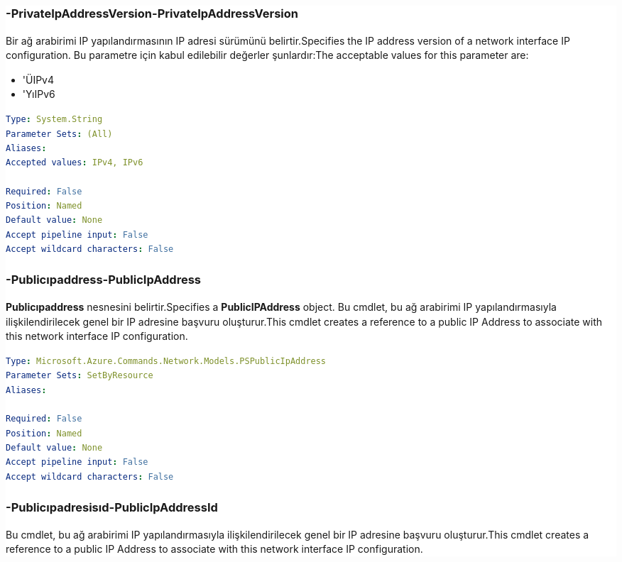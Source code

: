 ### <span data-ttu-id="b4d1d-147">-PrivateIpAddressVersion</span><span class="sxs-lookup"><span data-stu-id="b4d1d-147">-PrivateIpAddressVersion</span></span>
<span data-ttu-id="b4d1d-148">Bir ağ arabirimi IP yapılandırmasının IP adresi sürümünü belirtir.</span><span class="sxs-lookup"><span data-stu-id="b4d1d-148">Specifies the IP address version of a network interface IP configuration.</span></span>
<span data-ttu-id="b4d1d-149">Bu parametre için kabul edilebilir değerler şunlardır:</span><span class="sxs-lookup"><span data-stu-id="b4d1d-149">The acceptable values for this parameter are:</span></span>
- <span data-ttu-id="b4d1d-150">'Ü</span><span class="sxs-lookup"><span data-stu-id="b4d1d-150">IPv4</span></span>
- <span data-ttu-id="b4d1d-151">'Yı</span><span class="sxs-lookup"><span data-stu-id="b4d1d-151">IPv6</span></span>

```yaml
Type: System.String
Parameter Sets: (All)
Aliases:
Accepted values: IPv4, IPv6

Required: False
Position: Named
Default value: None
Accept pipeline input: False
Accept wildcard characters: False
```

### <span data-ttu-id="b4d1d-152">-Publicıpaddress</span><span class="sxs-lookup"><span data-stu-id="b4d1d-152">-PublicIpAddress</span></span>
<span data-ttu-id="b4d1d-153">**Publicıpaddress** nesnesini belirtir.</span><span class="sxs-lookup"><span data-stu-id="b4d1d-153">Specifies a **PublicIPAddress** object.</span></span>
<span data-ttu-id="b4d1d-154">Bu cmdlet, bu ağ arabirimi IP yapılandırmasıyla ilişkilendirilecek genel bir IP adresine başvuru oluşturur.</span><span class="sxs-lookup"><span data-stu-id="b4d1d-154">This cmdlet creates a reference to a public IP Address to associate with this network interface IP configuration.</span></span>

```yaml
Type: Microsoft.Azure.Commands.Network.Models.PSPublicIpAddress
Parameter Sets: SetByResource
Aliases:

Required: False
Position: Named
Default value: None
Accept pipeline input: False
Accept wildcard characters: False
```

### <span data-ttu-id="b4d1d-155">-Publicıpadresisıd</span><span class="sxs-lookup"><span data-stu-id="b4d1d-155">-PublicIpAddressId</span></span>
<span data-ttu-id="b4d1d-156">Bu cmdlet, bu ağ arabirimi IP yapılandırmasıyla ilişkilendirilecek genel bir IP adresine başvuru oluşturur.</span><span class="sxs-lookup"><span data-stu-id="b4d1d-156">This cmdlet creates a reference to a public IP Address to associate with this network interface IP configuration.</span></span>
